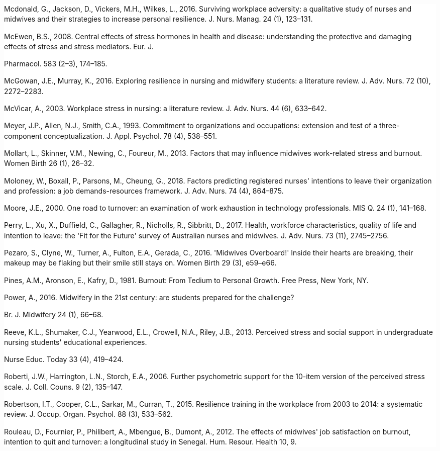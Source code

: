 Mcdonald, G., Jackson, D., Vickers, M.H., Wilkes, L., 2016. Surviving workplace adversity: a qualitative study of nurses and midwives and their strategies to increase personal resilience. J. Nurs. Manag. 24 (1), 123–131.

McEwen, B.S., 2008. Central effects of stress hormones in health and disease: understanding the protective and damaging effects of stress and stress mediators. Eur. J.

Pharmacol. 583 (2–3), 174–185.

McGowan, J.E., Murray, K., 2016. Exploring resilience in nursing and midwifery students:
a literature review. J. Adv. Nurs. 72 (10), 2272–2283.

McVicar, A., 2003. Workplace stress in nursing: a literature review. J. Adv. Nurs. 44 (6),
633–642.

Meyer, J.P., Allen, N.J., Smith, C.A., 1993. Commitment to organizations and occupations: extension and test of a three-component conceptualization. J. Appl. Psychol. 78
(4), 538–551.

Mollart, L., Skinner, V.M., Newing, C., Foureur, M., 2013. Factors that may influence midwives work-related stress and burnout. Women Birth 26 (1), 26–32.

Moloney, W., Boxall, P., Parsons, M., Cheung, G., 2018. Factors predicting registered nurses' intentions to leave their organization and profession: a job demands-resources framework. J. Adv. Nurs. 74 (4), 864–875.

Moore, J.E., 2000. One road to turnover: an examination of work exhaustion in technology professionals. MIS Q. 24 (1), 141–168.

Perry, L., Xu, X., Duffield, C., Gallagher, R., Nicholls, R., Sibbritt, D., 2017. Health, workforce characteristics, quality of life and intention to leave: the 'Fit for the Future' survey of Australian nurses and midwives. J. Adv. Nurs. 73 (11), 2745–2756.

Pezaro, S., Clyne, W., Turner, A., Fulton, E.A., Gerada, C., 2016. 'Midwives Overboard!'
Inside their hearts are breaking, their makeup may be flaking but their smile still stays on. Women Birth 29 (3), e59–e66.

Pines, A.M., Aronson, E., Kafry, D., 1981. Burnout: From Tedium to Personal Growth. Free Press, New York, NY.

Power, A., 2016. Midwifery in the 21st century: are students prepared for the challenge?

Br. J. Midwifery 24 (1), 66–68.

Reeve, K.L., Shumaker, C.J., Yearwood, E.L., Crowell, N.A., Riley, J.B., 2013. Perceived stress and social support in undergraduate nursing students' educational experiences.

Nurse Educ. Today 33 (4), 419–424.

Roberti, J.W., Harrington, L.N., Storch, E.A., 2006. Further psychometric support for the 10-item version of the perceived stress scale. J. Coll. Couns. 9 (2), 135–147.

Robertson, I.T., Cooper, C.L., Sarkar, M., Curran, T., 2015. Resilience training in the workplace from 2003 to 2014: a systematic review. J. Occup. Organ. Psychol. 88 (3),
533–562.

Rouleau, D., Fournier, P., Philibert, A., Mbengue, B., Dumont, A., 2012. The effects of midwives' job satisfaction on burnout, intention to quit and turnover: a longitudinal study in Senegal. Hum. Resour. Health 10, 9.
